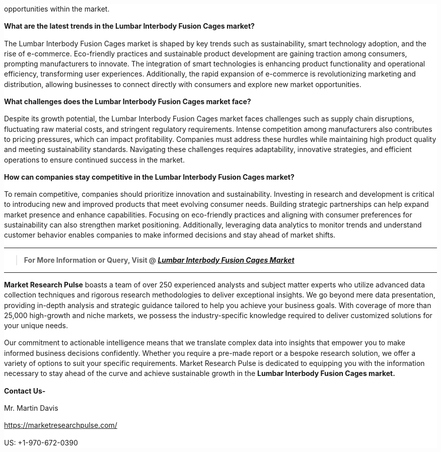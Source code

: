 opportunities within the market.</p><p><strong>What are the latest trends in the Lumbar Interbody Fusion Cages market?</strong></p><p>The Lumbar Interbody Fusion Cages market is shaped by key trends such as sustainability, smart technology adoption, and the rise of e-commerce. Eco-friendly practices and sustainable product development are gaining traction among consumers, prompting manufacturers to innovate. The integration of smart technologies is enhancing product functionality and operational efficiency, transforming user experiences. Additionally, the rapid expansion of e-commerce is revolutionizing marketing and distribution, allowing businesses to connect directly with consumers and explore new market opportunities.</p><p><strong>What challenges does the Lumbar Interbody Fusion Cages market face?</strong></p><p>Despite its growth potential, the Lumbar Interbody Fusion Cages market faces challenges such as supply chain disruptions, fluctuating raw material costs, and stringent regulatory requirements. Intense competition among manufacturers also contributes to pricing pressures, which can impact profitability. Companies must address these hurdles while maintaining high product quality and meeting sustainability standards. Navigating these challenges requires adaptability, innovative strategies, and efficient operations to ensure continued success in the market.</p><p><strong>How can companies stay competitive in the Lumbar Interbody Fusion Cages market?</strong></p><p>To remain competitive, companies should prioritize innovation and sustainability. Investing in research and development is critical to introducing new and improved products that meet evolving consumer needs. Building strategic partnerships can help expand market presence and enhance capabilities. Focusing on eco-friendly practices and aligning with consumer preferences for sustainability can also strengthen market positioning. Additionally, leveraging data analytics to monitor trends and understand customer behavior enables companies to make informed decisions and stay ahead of market shifts.</p><hr /><blockquote><p><strong>For More Information or Query, Visit @&nbsp;<em><a href="https://marketresearchpulse.com/report/150024/lumbar-interbody-fusion-cages-market?utm_source=Linkedin&utm_medium=020">Lumbar Interbody Fusion Cages Market</a></em></strong></p></blockquote><hr /><p><strong>Market Research Pulse</strong> boasts a team of over 250 experienced analysts and subject matter experts who utilize advanced data collection techniques and rigorous research methodologies to deliver exceptional insights. We go beyond mere data presentation, providing in-depth analysis and strategic guidance tailored to help you achieve your business goals. With coverage of more than 25,000 high-growth and niche markets, we possess the industry-specific knowledge required to deliver customized solutions for your unique needs.</p><p>Our commitment to actionable intelligence means that we translate complex data into insights that empower you to make informed business decisions confidently. Whether you require a pre-made report or a bespoke research solution, we offer a variety of options to suit your specific requirements. Market Research Pulse is dedicated to equipping you with the information necessary to stay ahead of the curve and achieve sustainable growth in the <strong>Lumbar Interbody Fusion Cages market.</strong></p><p><strong>Contact Us-</strong></p><p>Mr. Martin Davis</p><p>https://marketresearchpulse.com/</p><p>US: +1-970-672-0390</p>